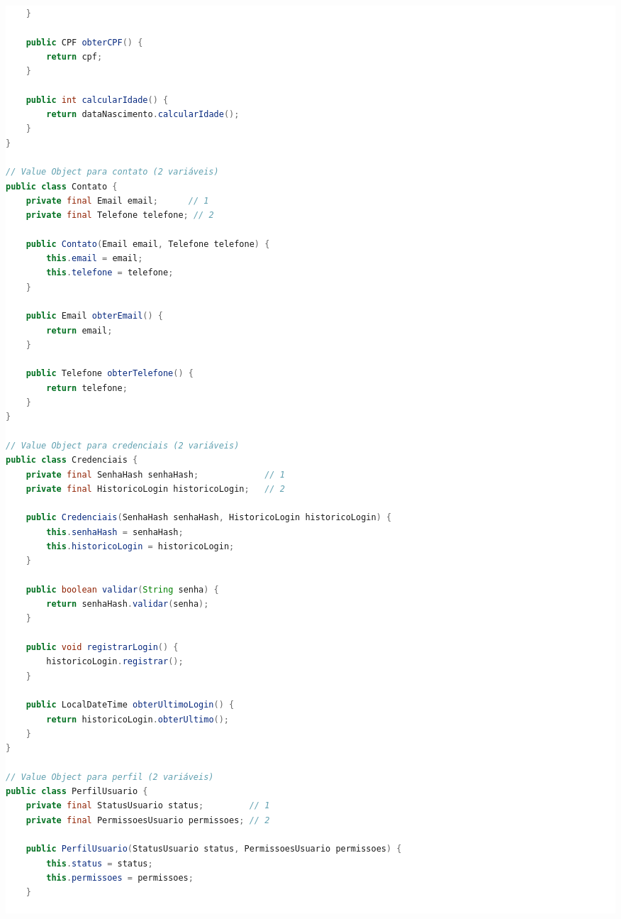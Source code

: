 ```java
    }
    
    public CPF obterCPF() {
        return cpf;
    }
    
    public int calcularIdade() {
        return dataNascimento.calcularIdade();
    }
}

// Value Object para contato (2 variáveis)
public class Contato {
    private final Email email;      // 1
    private final Telefone telefone; // 2
    
    public Contato(Email email, Telefone telefone) {
        this.email = email;
        this.telefone = telefone;
    }
    
    public Email obterEmail() {
        return email;
    }
    
    public Telefone obterTelefone() {
        return telefone;
    }
}

// Value Object para credenciais (2 variáveis)
public class Credenciais {
    private final SenhaHash senhaHash;             // 1
    private final HistoricoLogin historicoLogin;   // 2
    
    public Credenciais(SenhaHash senhaHash, HistoricoLogin historicoLogin) {
        this.senhaHash = senhaHash;
        this.historicoLogin = historicoLogin;
    }
    
    public boolean validar(String senha) {
        return senhaHash.validar(senha);
    }
    
    public void registrarLogin() {
        historicoLogin.registrar();
    }
    
    public LocalDateTime obterUltimoLogin() {
        return historicoLogin.obterUltimo();
    }
}

// Value Object para perfil (2 variáveis)
public class PerfilUsuario {
    private final StatusUsuario status;         // 1
    private final PermissoesUsuario permissoes; // 2
    
    public PerfilUsuario(StatusUsuario status, PermissoesUsuario permissoes) {
        this.status = status;
        this.permissoes = permissoes;
    }
    
```